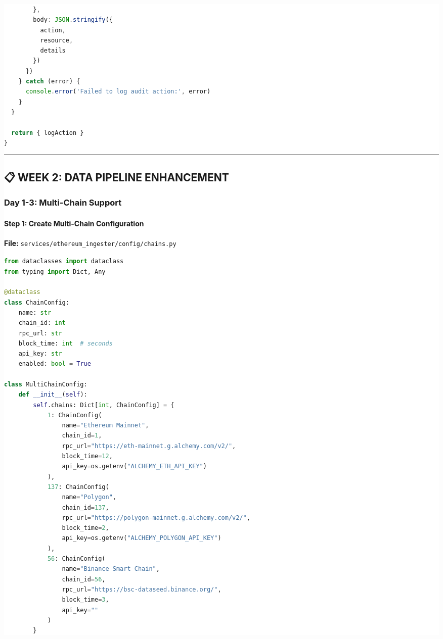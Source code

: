```typescript
        },
        body: JSON.stringify({
          action,
          resource,
          details
        })
      })
    } catch (error) {
      console.error('Failed to log audit action:', error)
    }
  }

  return { logAction }
}
```

---

## 📋 **WEEK 2: DATA PIPELINE ENHANCEMENT**

### **Day 1-3: Multi-Chain Support**

#### **Step 1: Create Multi-Chain Configuration**
**File:** `services/ethereum_ingester/config/chains.py`

```python
from dataclasses import dataclass
from typing import Dict, Any

@dataclass
class ChainConfig:
    name: str
    chain_id: int
    rpc_url: str
    block_time: int  # seconds
    api_key: str
    enabled: bool = True

class MultiChainConfig:
    def __init__(self):
        self.chains: Dict[int, ChainConfig] = {
            1: ChainConfig(
                name="Ethereum Mainnet",
                chain_id=1,
                rpc_url="https://eth-mainnet.g.alchemy.com/v2/",
                block_time=12,
                api_key=os.getenv("ALCHEMY_ETH_API_KEY")
            ),
            137: ChainConfig(
                name="Polygon",
                chain_id=137,
                rpc_url="https://polygon-mainnet.g.alchemy.com/v2/",
                block_time=2,
                api_key=os.getenv("ALCHEMY_POLYGON_API_KEY")
            ),
            56: ChainConfig(
                name="Binance Smart Chain",
                chain_id=56,
                rpc_url="https://bsc-dataseed.binance.org/",
                block_time=3,
                api_key=""
            )
        }
```